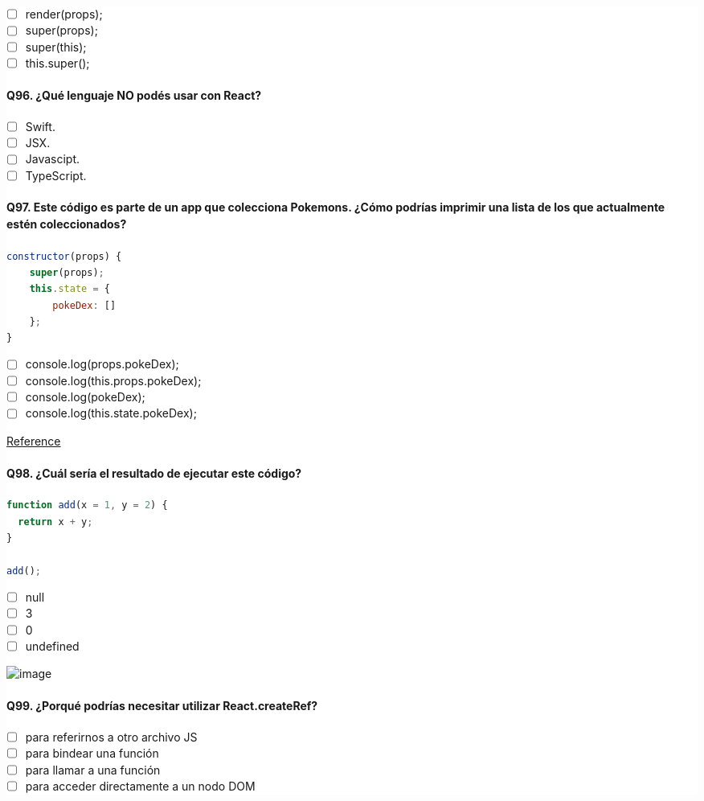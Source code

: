 - [ ] render(props);
- [ ] super(props);
- [ ] super(this);
- [ ] this.super();

#### Q96. ¿Qué lenguaje NO podés usar con React?

- [ ] Swift.
- [ ] JSX.
- [ ] Javascipt.
- [ ] TypeScript.

#### Q97. Este código es parte de un app que colecciona Pokemons. ¿Cómo podrías imprimir una lista de los que actualmente estén coleccionados?

```javascript
constructor(props) {
    super(props);
    this.state = {
        pokeDex: []
    };
}
```

- [ ] console.log(props.pokeDex);
- [ ] console.log(this.props.pokeDex);
- [ ] console.log(pokeDex);
- [ ] console.log(this.state.pokeDex);

[Reference](https://www.digitalocean.com/community/tutorials/how-to-manage-state-on-react-class-components#step-3-setting-state-from-a-static-value)

#### Q98. ¿Cuál sería el resultado de ejecutar este código?

```javascript
function add(x = 1, y = 2) {
  return x + y;
}

add();
```

- [ ] null
- [ ] 3
- [ ] 0
- [ ] undefined

![image](https://user-images.githubusercontent.com/62549240/160531605-bf8790d5-5eb9-4291-a9bd-4232f2fd7b6e.png?raw=png)

#### Q99. ¿Porqué podrías necesitar utilizar React.createRef?

- [ ] para referirnos a otro archivo JS
- [ ] para bindear una función
- [ ] para llamar a una función
- [ ] para acceder directamente a un nodo DOM
